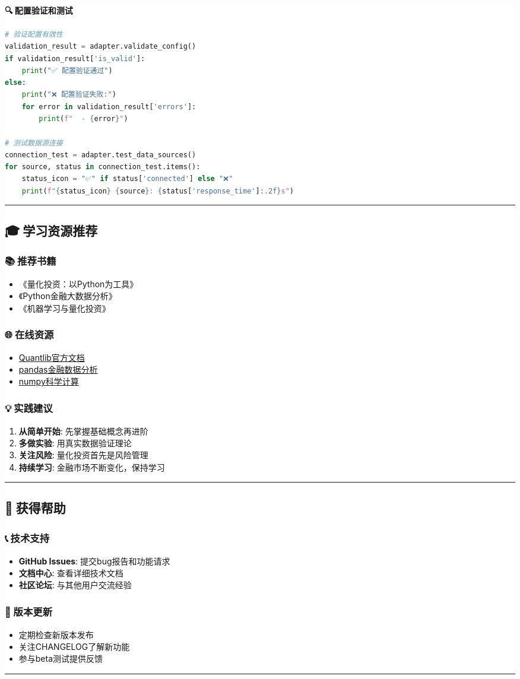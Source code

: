 #### 🔍 配置验证和测试

```python
# 验证配置有效性
validation_result = adapter.validate_config()
if validation_result['is_valid']:
    print("✅ 配置验证通过")
else:
    print("❌ 配置验证失败:")
    for error in validation_result['errors']:
        print(f"  - {error}")

# 测试数据源连接
connection_test = adapter.test_data_sources()
for source, status in connection_test.items():
    status_icon = "✅" if status['connected'] else "❌"
    print(f"{status_icon} {source}: {status['response_time']:.2f}s")
```

---

## 🎓 学习资源推荐

### 📚 推荐书籍
- 《量化投资：以Python为工具》
- 《Python金融大数据分析》
- 《机器学习与量化投资》

### 🌐 在线资源
- [Quantlib官方文档](https://www.quantlib.org/)
- [pandas金融数据分析](https://pandas.pydata.org/docs/)
- [numpy科学计算](https://numpy.org/doc/)

### 💡 实践建议
1. **从简单开始**: 先掌握基础概念再进阶
2. **多做实验**: 用真实数据验证理论
3. **关注风险**: 量化投资首先是风险管理
4. **持续学习**: 金融市场不断变化，保持学习

---

## 🤝 获得帮助

### 📞 技术支持
- **GitHub Issues**: 提交bug报告和功能请求
- **文档中心**: 查看详细技术文档
- **社区论坛**: 与其他用户交流经验

### 🔄 版本更新
- 定期检查新版本发布
- 关注CHANGELOG了解新功能
- 参与beta测试提供反馈

---